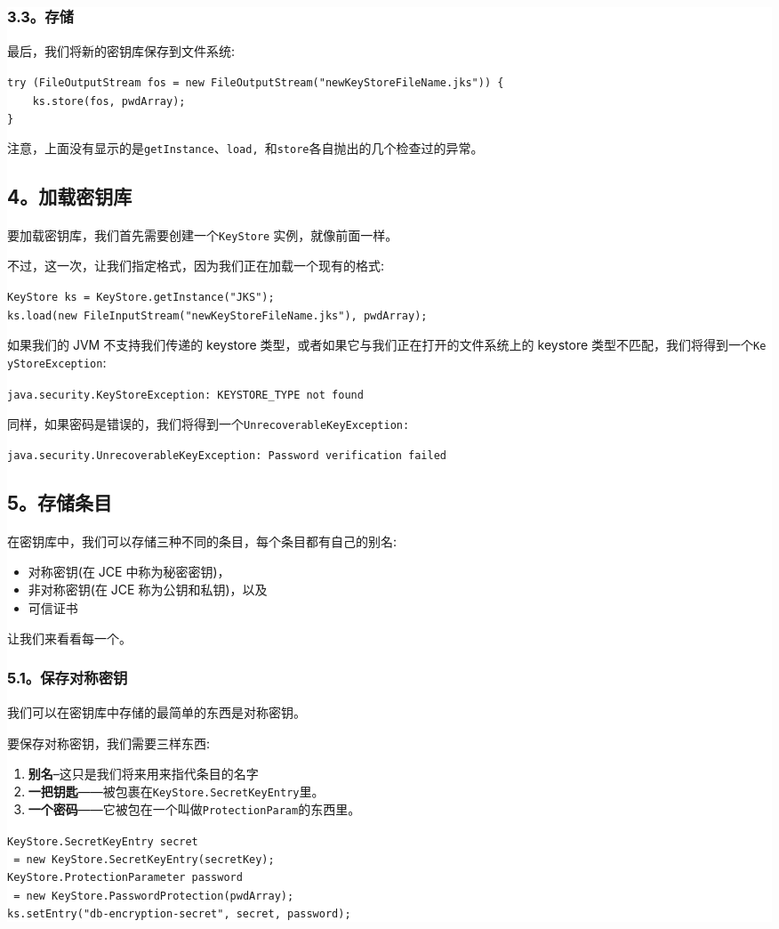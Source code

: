 ### **3.3。存储**

最后，我们将新的密钥库保存到文件系统:

```
try (FileOutputStream fos = new FileOutputStream("newKeyStoreFileName.jks")) {
    ks.store(fos, pwdArray);
} 
```

注意，上面没有显示的是`getInstance`、`load, `和`store`各自抛出的几个检查过的异常。

## **4。加载密钥库**

要加载密钥库，我们首先需要创建一个`KeyStore` 实例，就像前面一样。

不过，这一次，让我们指定格式，因为我们正在加载一个现有的格式:

```
KeyStore ks = KeyStore.getInstance("JKS");
ks.load(new FileInputStream("newKeyStoreFileName.jks"), pwdArray);
```

如果我们的 JVM 不支持我们传递的 keystore 类型，或者如果它与我们正在打开的文件系统上的 keystore 类型不匹配，我们将得到一个`KeyStoreException`:

```
java.security.KeyStoreException: KEYSTORE_TYPE not found
```

同样，如果密码是错误的，我们将得到一个`UnrecoverableKeyException:`

```
java.security.UnrecoverableKeyException: Password verification failed
```

## **5。存储条目**

在密钥库中，我们可以存储三种不同的条目，每个条目都有自己的别名:

*   对称密钥(在 JCE 中称为秘密密钥)，
*   非对称密钥(在 JCE 称为公钥和私钥)，以及
*   可信证书

让我们来看看每一个。

### **5.1。保存对称密钥**

我们可以在密钥库中存储的最简单的东西是对称密钥。

要保存对称密钥，我们需要三样东西:

1.  **别名**–这只是我们将来用来指代条目的名字
2.  **一把钥匙**——被包裹在`KeyStore.SecretKeyEntry`里。
3.  **一个密码**——它被包在一个叫做`ProtectionParam`的东西里。

```
KeyStore.SecretKeyEntry secret
 = new KeyStore.SecretKeyEntry(secretKey);
KeyStore.ProtectionParameter password
 = new KeyStore.PasswordProtection(pwdArray);
ks.setEntry("db-encryption-secret", secret, password);
```
